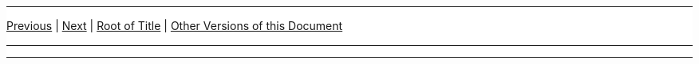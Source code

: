 ----------

[Previous](./../../../../..//us/usc/t12/ch47/schI/m__us_usc_t12_s4702.md) | [Next](./../../../../..//us/usc/t12/ch47/schI/m__us_usc_t12_s4704.md) | [Root of Title](./../../../../../) | [Other Versions of this Document](https://publicdocs.github.io/go/links?ns=uslm&ref=%2Fus%2Fusc%2Ft12%2Fs4703)

----------
----------

[/us/usc/t31/s902]: https://publicdocs.github.io/go/links?ns=uslm&ref=%2Fus%2Fusc%2Ft31%2Fs902
[/us/usc/t31/s9107/b]: https://publicdocs.github.io/go/links?ns=uslm&ref=%2Fus%2Fusc%2Ft31%2Fs9107%2Fb
[/us/usc/t12/s4707]: https://publicdocs.github.io/go/links?ns=uslm&ref=%2Fus%2Fusc%2Ft12%2Fs4707
[/us/pl/103/325/s104]: https://publicdocs.github.io/go/links?ns=uslm&ref=%2Fus%2Fpl%2F103%2F325%2Fs104
[/us/stat/108/2166]: https://publicdocs.github.io/go/links?ns=uslm&ref=%2Fus%2Fstat%2F108%2F2166
[/us/pl/112/166/s2/w]: https://publicdocs.github.io/go/links?ns=uslm&ref=%2Fus%2Fpl%2F112%2F166%2Fs2%2Fw
[/us/stat/126/1289]: https://publicdocs.github.io/go/links?ns=uslm&ref=%2Fus%2Fstat%2F126%2F1289
[/us/pl/92/463]: https://publicdocs.github.io/go/links?ns=uslm&ref=%2Fus%2Fpl%2F92%2F463
[/us/stat/86/770]: https://publicdocs.github.io/go/links?ns=uslm&ref=%2Fus%2Fstat%2F86%2F770
[/us/pl/103/325/s104]: https://publicdocs.github.io/go/links?ns=uslm&ref=%2Fus%2Fpl%2F103%2F325%2Fs104
[/us/pl/103/325/s104]: https://publicdocs.github.io/go/links?ns=uslm&ref=%2Fus%2Fpl%2F103%2F325%2Fs104
[/us/usc/t31/s9101]: https://publicdocs.github.io/go/links?ns=uslm&ref=%2Fus%2Fusc%2Ft31%2Fs9101
[/us/usc/t5/s5313]: https://publicdocs.github.io/go/links?ns=uslm&ref=%2Fus%2Fusc%2Ft5%2Fs5313
[/us/pl/112/166]: https://publicdocs.github.io/go/links?ns=uslm&ref=%2Fus%2Fpl%2F112%2F166
[/us/pl/112/166]: https://publicdocs.github.io/go/links?ns=uslm&ref=%2Fus%2Fpl%2F112%2F166
[/us/pl/112/166/s6/a]: https://publicdocs.github.io/go/links?ns=uslm&ref=%2Fus%2Fpl%2F112%2F166%2Fs6%2Fa
[/us/usc/t6/s113]: https://publicdocs.github.io/go/links?ns=uslm&ref=%2Fus%2Fusc%2Ft6%2Fs113
[/us/pl/104/134/s101/e]: https://publicdocs.github.io/go/links?ns=uslm&ref=%2Fus%2Fpl%2F104%2F134%2Fs101%2Fe
[/us/stat/110/1321-257]: https://publicdocs.github.io/go/links?ns=uslm&ref=%2Fus%2Fstat%2F110%2F1321-257
[/us/pl/104/140/s1/a]: https://publicdocs.github.io/go/links?ns=uslm&ref=%2Fus%2Fpl%2F104%2F140%2Fs1%2Fa
[/us/stat/110/1327]: https://publicdocs.github.io/go/links?ns=uslm&ref=%2Fus%2Fstat%2F110%2F1327
[/us/usc/t12/s4701]: https://publicdocs.github.io/go/links?ns=uslm&ref=%2Fus%2Fusc%2Ft12%2Fs4701
[/us/pl/104/19]: https://publicdocs.github.io/go/links?ns=uslm&ref=%2Fus%2Fpl%2F104%2F19
[/us/stat/109/237]: https://publicdocs.github.io/go/links?ns=uslm&ref=%2Fus%2Fstat%2F109%2F237


